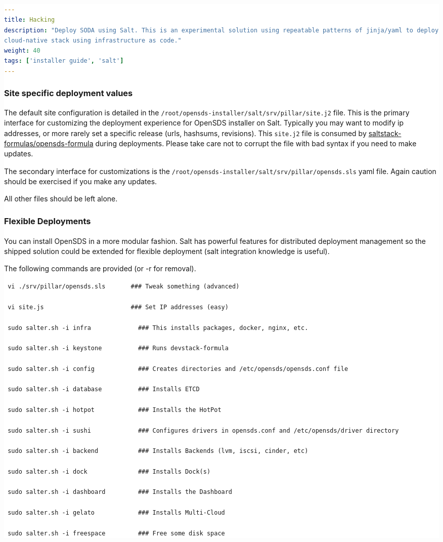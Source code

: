 ```yaml
---
title: Hacking
description: "Deploy SODA using Salt. This is an experimental solution using repeatable patterns of jinja/yaml to deploy cloud-native stack using infrastructure as code."
weight: 40
tags: ['installer guide', 'salt']
---
```


### Site specific deployment values


The default site configuration is detailed in the `/root/opensds-installer/salt/srv/pillar/site.j2` file. This is the primary interface for customizing the deployment experience for OpenSDS installer on Salt. Typically you may want to modify ip addresses, or more rarely set a specific release (urls, hashsums, revisions). This `site.j2` file is consumed by [saltstack-formulas/opensds-formula](https://github.com/saltstack-formulas/opensds-formula) during deployments. Please take care not to corrupt the file with bad syntax if you need to make updates.

The secondary interface for customizations is the `/root/opensds-installer/salt/srv/pillar/opensds.sls` yaml file. Again caution should be exercised if you make any updates.

All other files should be left alone.

### Flexible Deployments


You can install OpenSDS in a more modular fashion. Salt has powerful features for distributed deployment management so the shipped solution could be extended for flexible deployment (salt integration knowledge is useful).

The following commands are provided (or -r for removal).
```
 vi ./srv/pillar/opensds.sls       ### Tweak something (advanced)

 vi site.js                        ### Set IP addresses (easy)

 sudo salter.sh -i infra             ### This installs packages, docker, nginx, etc.

 sudo salter.sh -i keystone          ### Runs devstack-formula

 sudo salter.sh -i config            ### Creates directories and /etc/opensds/opensds.conf file

 sudo salter.sh -i database          ### Installs ETCD

 sudo salter.sh -i hotpot            ### Installs the HotPot

 sudo salter.sh -i sushi             ### Configures drivers in opensds.conf and /etc/opensds/driver directory

 sudo salter.sh -i backend           ### Installs Backends (lvm, iscsi, cinder, etc)

 sudo salter.sh -i dock              ### Installs Dock(s)

 sudo salter.sh -i dashboard         ### Installs the Dashboard

 sudo salter.sh -i gelato            ### Installs Multi-Cloud

 sudo salter.sh -i freespace         ### Free some disk space
```

